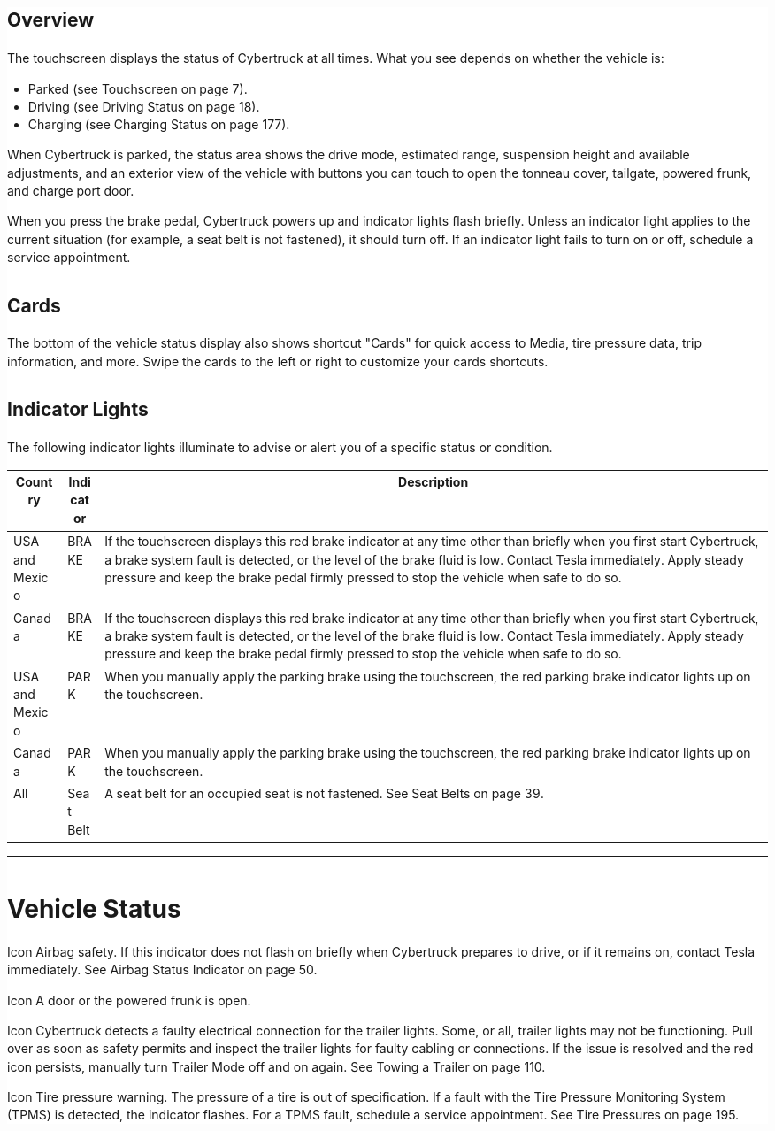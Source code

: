 ## Overview

The touchscreen displays the status of Cybertruck at all times. What you see depends on whether the vehicle is:

- Parked (see Touchscreen on page 7).
- Driving (see Driving Status on page 18).
- Charging (see Charging Status on page 177).

When Cybertruck is parked, the status area shows the drive mode, estimated range, suspension height and available adjustments, and an exterior view of the vehicle with buttons you can touch to open the tonneau cover, tailgate, powered frunk, and charge port door.

When you press the brake pedal, Cybertruck powers up and indicator lights flash briefly. Unless an indicator light applies to the current situation (for example, a seat belt is not fastened), it should turn off. If an indicator light fails to turn on or off, schedule a service appointment.

## Cards

The bottom of the vehicle status display also shows shortcut "Cards" for quick access to Media, tire pressure data, trip information, and more. Swipe the cards to the left or right to customize your cards shortcuts.

## Indicator Lights

The following indicator lights illuminate to advise or alert you of a specific status or condition.

| Country | Indicator | Description |
|---------|-----------|-------------|
| USA and Mexico | BRAKE | If the touchscreen displays this red brake indicator at any time other than briefly when you first start Cybertruck, a brake system fault is detected, or the level of the brake fluid is low. Contact Tesla immediately. Apply steady pressure and keep the brake pedal firmly pressed to stop the vehicle when safe to do so. |
| Canada | BRAKE | If the touchscreen displays this red brake indicator at any time other than briefly when you first start Cybertruck, a brake system fault is detected, or the level of the brake fluid is low. Contact Tesla immediately. Apply steady pressure and keep the brake pedal firmly pressed to stop the vehicle when safe to do so. |
| USA and Mexico | PARK | When you manually apply the parking brake using the touchscreen, the red parking brake indicator lights up on the touchscreen. |
| Canada | PARK | When you manually apply the parking brake using the touchscreen, the red parking brake indicator lights up on the touchscreen. |
| All | Seat Belt | A seat belt for an occupied seat is not fastened. See Seat Belts on page 39. |
---
# Vehicle Status

Icon Airbag safety. If this indicator does not flash on briefly when Cybertruck prepares to drive, or if it remains on, contact Tesla immediately. See Airbag Status Indicator on page 50.

Icon A door or the powered frunk is open.

Icon Cybertruck detects a faulty electrical connection for the trailer lights. Some, or all, trailer lights may not be functioning. Pull over as soon as safety permits and inspect the trailer lights for faulty cabling or connections. If the issue is resolved and the red icon persists, manually turn Trailer Mode off and on again. See Towing a Trailer on page 110.

Icon Tire pressure warning. The pressure of a tire is out of specification. If a fault with the Tire Pressure Monitoring System (TPMS) is detected, the indicator flashes. For a TPMS fault, schedule a service appointment. See Tire Pressures on page 195.
